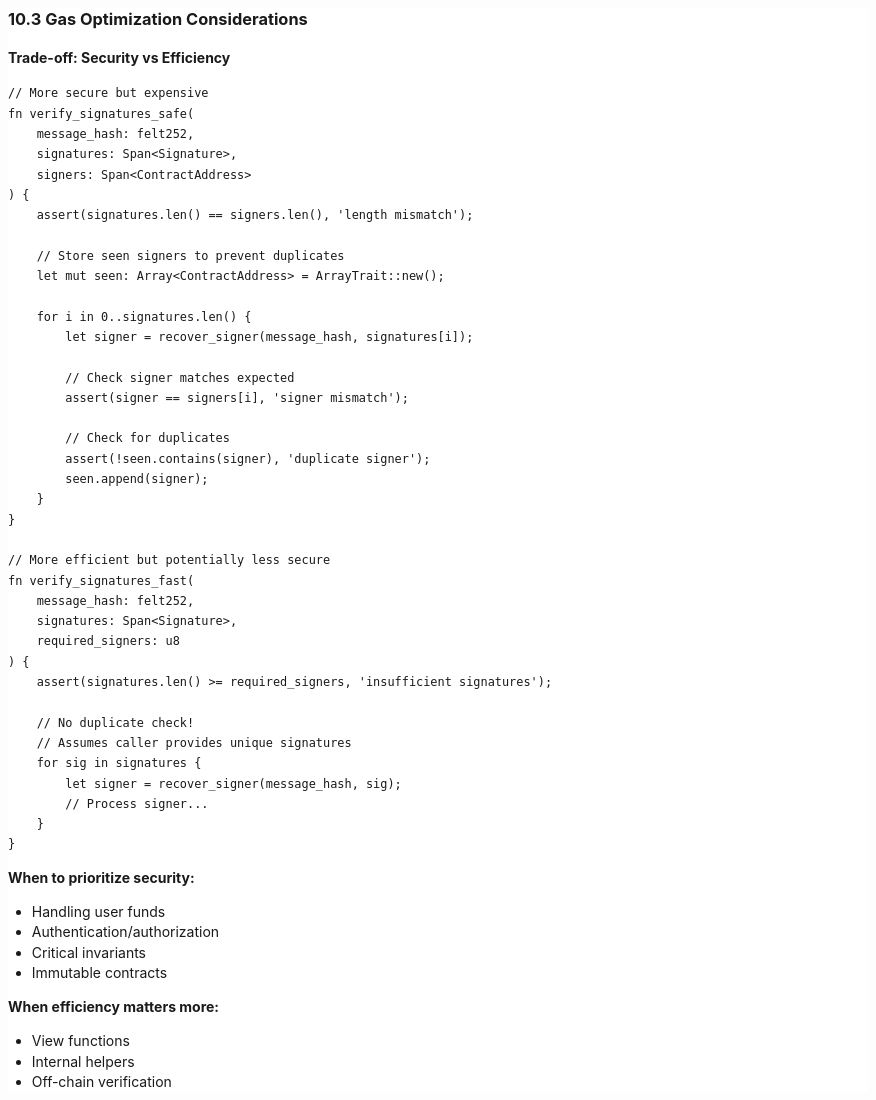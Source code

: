 ### 10.3 Gas Optimization Considerations

**Trade-off: Security vs Efficiency**

```cairo
// More secure but expensive
fn verify_signatures_safe(
    message_hash: felt252,
    signatures: Span<Signature>,
    signers: Span<ContractAddress>
) {
    assert(signatures.len() == signers.len(), 'length mismatch');

    // Store seen signers to prevent duplicates
    let mut seen: Array<ContractAddress> = ArrayTrait::new();

    for i in 0..signatures.len() {
        let signer = recover_signer(message_hash, signatures[i]);

        // Check signer matches expected
        assert(signer == signers[i], 'signer mismatch');

        // Check for duplicates
        assert(!seen.contains(signer), 'duplicate signer');
        seen.append(signer);
    }
}

// More efficient but potentially less secure
fn verify_signatures_fast(
    message_hash: felt252,
    signatures: Span<Signature>,
    required_signers: u8
) {
    assert(signatures.len() >= required_signers, 'insufficient signatures');

    // No duplicate check!
    // Assumes caller provides unique signatures
    for sig in signatures {
        let signer = recover_signer(message_hash, sig);
        // Process signer...
    }
}
```

**When to prioritize security:**
- Handling user funds
- Authentication/authorization
- Critical invariants
- Immutable contracts

**When efficiency matters more:**
- View functions
- Internal helpers
- Off-chain verification
